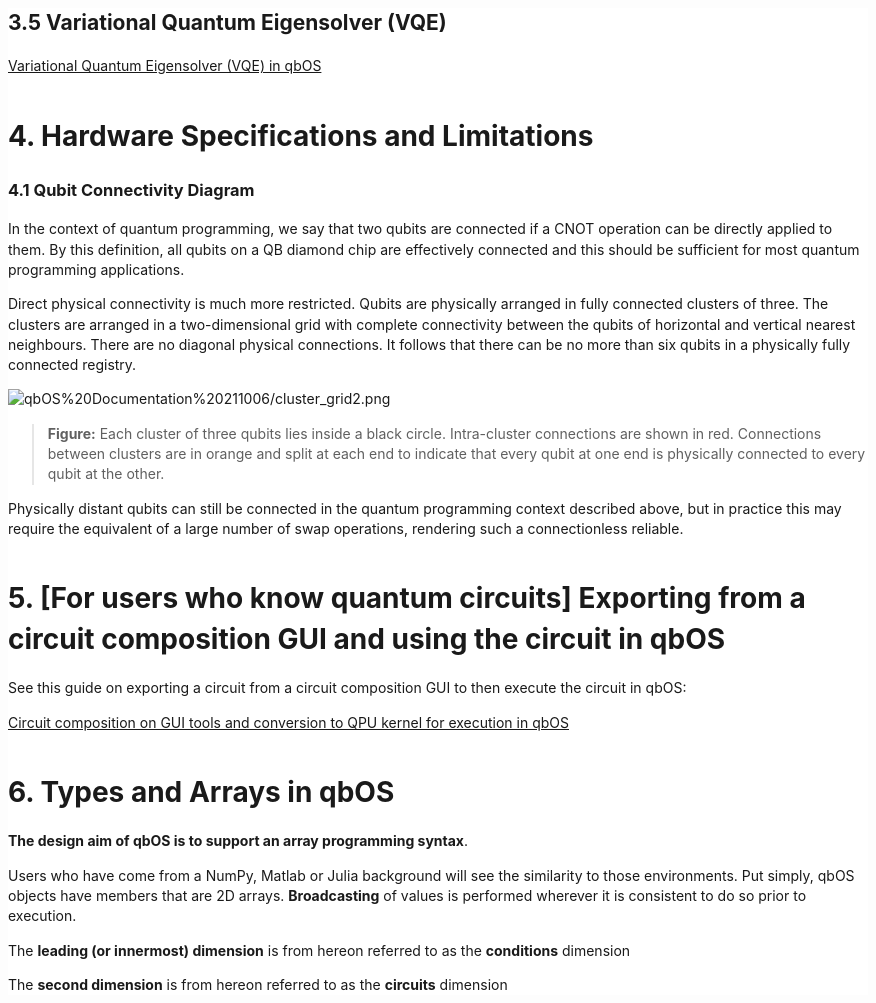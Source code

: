 ## 3.5 Variational Quantum Eigensolver (VQE)

[Variational Quantum Eigensolver (VQE) in qbOS](qbOS%20Documentation%20211006/Variational%20Quantum%20Eigensolver%20(VQE)%20in%20qbOS%206b6a211cc87749f6ac36faaf5581f8a2.md)

# 4. Hardware Specifications and Limitations

### 4.1 Qubit Connectivity Diagram

In the context of quantum programming, we say that two qubits are connected if a CNOT operation can be directly applied to them. By this definition, all qubits on a QB diamond chip are effectively connected and this should be sufficient for most quantum programming applications.  

Direct physical connectivity is much more restricted. Qubits are physically arranged in fully connected clusters of three. The clusters are arranged in a two-dimensional grid with complete connectivity between the qubits of horizontal and vertical nearest neighbours. There are no diagonal physical connections. It follows that there can be no more than six qubits in a physically fully connected registry. 

![qbOS%20Documentation%20211006/cluster_grid2.png](qbOS%20Documentation%20211006/cluster_grid2.png)

> **Figure:** Each cluster of three qubits lies inside a black circle. Intra-cluster connections are shown in red. Connections between clusters are in orange and split at each end to indicate that every qubit at one end is physically connected to every qubit at the other.
> 

Physically distant qubits can still be connected in the quantum programming context described above, but in practice this may require the equivalent of a large number of swap operations, rendering such a connectionless reliable. 

# 5. [For users who know quantum circuits] Exporting from a circuit composition GUI and using the circuit in qbOS

See this guide on exporting a circuit from a circuit composition GUI to then execute the circuit in qbOS:

[Circuit composition on GUI tools and conversion to QPU kernel for execution in qbOS](qbOS%20Documentation%20211006/Circuit%20composition%20on%20GUI%20tools%20and%20conversion%20to%204f46ef713a5743e192aa79ec6f804d5d.md)

# 6. Types and Arrays in qbOS

**The design aim of qbOS is to support an array programming syntax**.  

Users who have come from a NumPy, Matlab or Julia background will see the similarity to those environments.  Put simply, qbOS objects have members that are 2D arrays.  **Broadcasting** of values is performed wherever it is consistent to do so prior to execution.

The **leading (or innermost) dimension** is from hereon referred to as the **conditions** dimension

The **second dimension** is from hereon referred to as the **circuits** dimension
